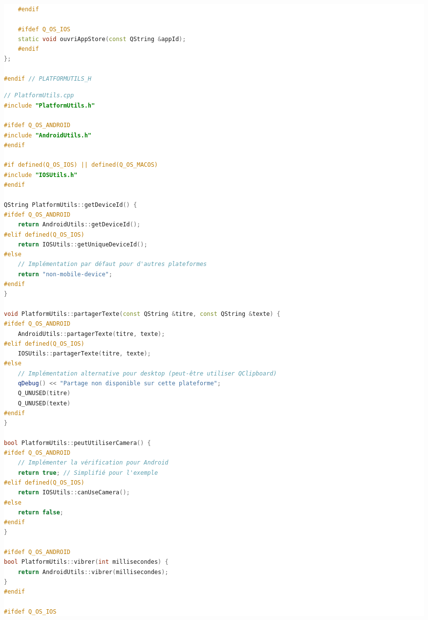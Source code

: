 ```cpp
    #endif

    #ifdef Q_OS_IOS
    static void ouvriAppStore(const QString &appId);
    #endif
};

#endif // PLATFORMUTILS_H
```

```cpp
// PlatformUtils.cpp
#include "PlatformUtils.h"

#ifdef Q_OS_ANDROID
#include "AndroidUtils.h"
#endif

#if defined(Q_OS_IOS) || defined(Q_OS_MACOS)
#include "IOSUtils.h"
#endif

QString PlatformUtils::getDeviceId() {
#ifdef Q_OS_ANDROID
    return AndroidUtils::getDeviceId();
#elif defined(Q_OS_IOS)
    return IOSUtils::getUniqueDeviceId();
#else
    // Implémentation par défaut pour d'autres plateformes
    return "non-mobile-device";
#endif
}

void PlatformUtils::partagerTexte(const QString &titre, const QString &texte) {
#ifdef Q_OS_ANDROID
    AndroidUtils::partagerTexte(titre, texte);
#elif defined(Q_OS_IOS)
    IOSUtils::partagerTexte(titre, texte);
#else
    // Implémentation alternative pour desktop (peut-être utiliser QClipboard)
    qDebug() << "Partage non disponible sur cette plateforme";
    Q_UNUSED(titre)
    Q_UNUSED(texte)
#endif
}

bool PlatformUtils::peutUtiliserCamera() {
#ifdef Q_OS_ANDROID
    // Implémenter la vérification pour Android
    return true; // Simplifié pour l'exemple
#elif defined(Q_OS_IOS)
    return IOSUtils::canUseCamera();
#else
    return false;
#endif
}

#ifdef Q_OS_ANDROID
bool PlatformUtils::vibrer(int millisecondes) {
    return AndroidUtils::vibrer(millisecondes);
}
#endif

#ifdef Q_OS_IOS
```
